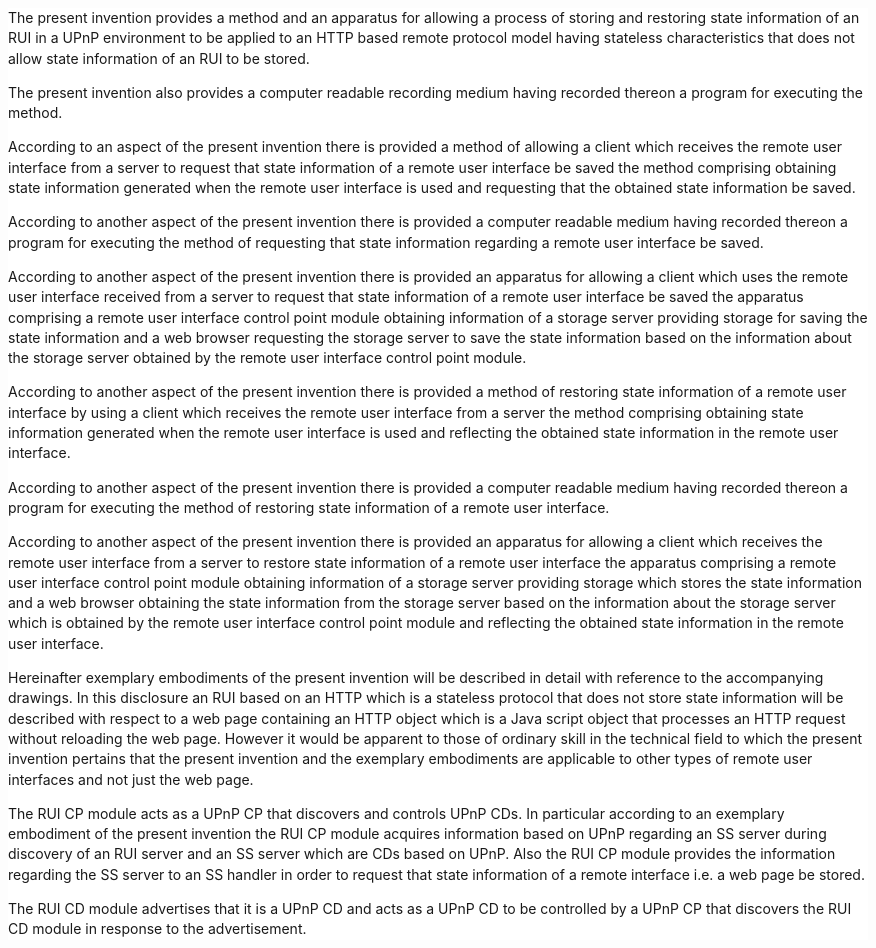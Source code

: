 The present invention provides a method and an apparatus for allowing a process of storing and restoring state information of an RUI in a UPnP environment to be applied to an HTTP based remote protocol model having stateless characteristics that does not allow state information of an RUI to be stored.

The present invention also provides a computer readable recording medium having recorded thereon a program for executing the method.

According to an aspect of the present invention there is provided a method of allowing a client which receives the remote user interface from a server to request that state information of a remote user interface be saved the method comprising obtaining state information generated when the remote user interface is used and requesting that the obtained state information be saved.

According to another aspect of the present invention there is provided a computer readable medium having recorded thereon a program for executing the method of requesting that state information regarding a remote user interface be saved.

According to another aspect of the present invention there is provided an apparatus for allowing a client which uses the remote user interface received from a server to request that state information of a remote user interface be saved the apparatus comprising a remote user interface control point module obtaining information of a storage server providing storage for saving the state information and a web browser requesting the storage server to save the state information based on the information about the storage server obtained by the remote user interface control point module.

According to another aspect of the present invention there is provided a method of restoring state information of a remote user interface by using a client which receives the remote user interface from a server the method comprising obtaining state information generated when the remote user interface is used and reflecting the obtained state information in the remote user interface.

According to another aspect of the present invention there is provided a computer readable medium having recorded thereon a program for executing the method of restoring state information of a remote user interface.

According to another aspect of the present invention there is provided an apparatus for allowing a client which receives the remote user interface from a server to restore state information of a remote user interface the apparatus comprising a remote user interface control point module obtaining information of a storage server providing storage which stores the state information and a web browser obtaining the state information from the storage server based on the information about the storage server which is obtained by the remote user interface control point module and reflecting the obtained state information in the remote user interface.

Hereinafter exemplary embodiments of the present invention will be described in detail with reference to the accompanying drawings. In this disclosure an RUI based on an HTTP which is a stateless protocol that does not store state information will be described with respect to a web page containing an HTTP object which is a Java script object that processes an HTTP request without reloading the web page. However it would be apparent to those of ordinary skill in the technical field to which the present invention pertains that the present invention and the exemplary embodiments are applicable to other types of remote user interfaces and not just the web page.

The RUI CP module acts as a UPnP CP that discovers and controls UPnP CDs. In particular according to an exemplary embodiment of the present invention the RUI CP module acquires information based on UPnP regarding an SS server during discovery of an RUI server and an SS server which are CDs based on UPnP. Also the RUI CP module provides the information regarding the SS server to an SS handler in order to request that state information of a remote interface i.e. a web page be stored.

The RUI CD module advertises that it is a UPnP CD and acts as a UPnP CD to be controlled by a UPnP CP that discovers the RUI CD module in response to the advertisement.
